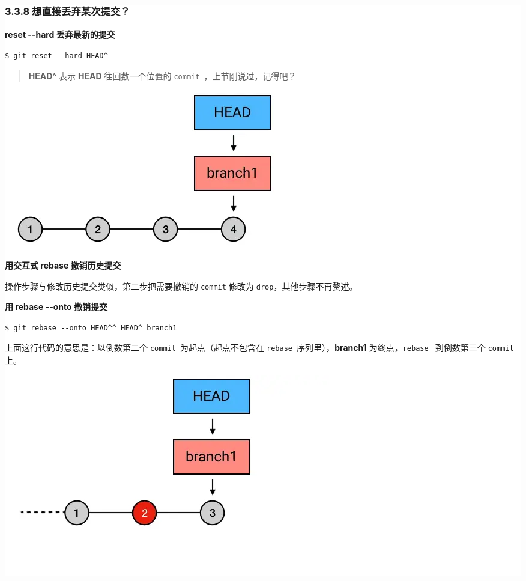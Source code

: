 ### 3.3.8 想直接丢弃某次提交？

**reset --hard 丢弃最新的提交**

```shell
$ git reset --hard HEAD^
```

> **HEAD^** 表示 **HEAD** 往回数一个位置的 `commit `，上节刚说过，记得吧？

![GitGraph-16](GitNote/GitGraph-16.gif)

**用交互式 rebase 撤销历史提交**

操作步骤与修改历史提交类似，第二步把需要撤销的 `commit` 修改为 `drop`，其他步骤不再赘述。

**用 rebase --onto 撤销提交**

```shell
$ git rebase --onto HEAD^^ HEAD^ branch1
```

上面这行代码的意思是：以倒数第二个 `commit `为起点（起点不包含在 `rebase `序列里），**branch1** 为终点，`rebase ` 到倒数第三个 `commit ` 上。

![GitGraph-17](GitNote/GitGraph-17.gif)
